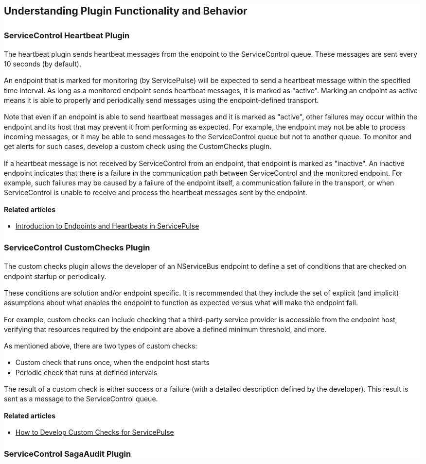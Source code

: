 ## Understanding Plugin Functionality and Behavior

### ServiceControl Heartbeat Plugin

The heartbeat plugin sends heartbeat messages from the endpoint to the ServiceControl queue. These messages are sent every 10 seconds (by default).

An endpoint that is marked for monitoring (by ServicePulse) will be expected to send a heartbeat message within the specified time interval. As long as a monitored endpoint sends heartbeat messages, it is marked as "active". Marking an endpoint as active means it is able to properly and periodically send messages using the endpoint-defined transport. 

Note that even if an endpoint is able to send heartbeat messages and it is marked as "active", other failures may occur within the endpoint and its host that may prevent it from performing as expected. For example, the endpoint may not be able to process incoming messages, or it may be able to send messages to the ServiceControl queue but not to another queue. To monitor and get alerts for such cases, develop a custom check using the CustomChecks plugin.    

If a heartbeat message is not received by ServiceControl from an endpoint, that endpoint is marked as "inactive". 
An inactive endpoint indicates that there is a failure in the communication path between ServiceControl and the monitored endpoint. For example, such failures may be caused by a failure of the endpoint itself, a communication failure in the transport, or when ServiceControl is unable to receive and process the heartbeat messages sent by the endpoint.

**Related articles**

- [Introduction to Endpoints and Heartbeats in ServicePulse](/servicepulse/intro-endpoints-heartbeats.md)

### ServiceControl CustomChecks Plugin 

The custom checks plugin allows the developer of an NServiceBus endpoint to define a set of conditions that are checked on endpoint startup or periodically.

These conditions are solution and/or endpoint specific. It is recommended that they include the set of explicit (and implicit) assumptions about what enables the endpoint to function as expected versus what will make the endpoint fail.

For example, custom checks can include checking that a third-party service provider is accessible from the endpoint host, verifying that resources required by the endpoint are above a defined minimum threshold, and more.

As mentioned above, there are two types of custom checks:

* Custom check that runs once, when the endpoint host starts
* Periodic check that runs at defined intervals
 
The result of a custom check is either success or a failure (with a detailed description defined by the developer). This result is sent as a message to the ServiceControl queue.   

**Related articles**

- [How to Develop Custom Checks for ServicePulse](/servicepulse/how-to-develop-custom-checks.md)

### ServiceControl SagaAudit Plugin
